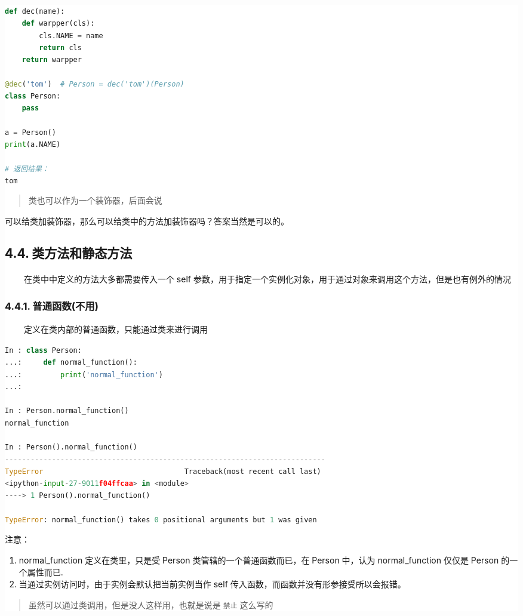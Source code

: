 ```python
def dec(name):
    def warpper(cls):
        cls.NAME = name
        return cls
    return warpper

@dec('tom')  # Person = dec('tom')(Person)
class Person:
    pass

a = Person()
print(a.NAME)

# 返回结果：
tom

```

> 类也可以作为一个装饰器，后面会说  

可以给类加装饰器，那么可以给类中的方法加装饰器吗？答案当然是可以的。

## 4.4. 类方法和静态方法
&emsp;&emsp; 在类中中定义的方法大多都需要传入一个 self 参数，用于指定一个实例化对象，用于通过对象来调用这个方法，但是也有例外的情况

### 4.4.1. 普通函数(不用)
&emsp;&emsp; 定义在类内部的普通函数，只能通过类来进行调用

```python
In : class Person: 
...:     def normal_function(): 
...:         print('normal_function') 
...:

In : Person.normal_function()
normal_function

In : Person().normal_function()
---------------------------------------------------------------------------
TypeError                                 Traceback(most recent call last)
<ipython-input-27-9011f04ffcaa> in <module>
----> 1 Person().normal_function()

TypeError: normal_function() takes 0 positional arguments but 1 was given

```

注意：
1. normal_function 定义在类里，只是受 Person 类管辖的一个普通函数而已，在 Person 中，认为 normal_function 仅仅是 Person 的一个属性而已.
2. 当通过实例访问时，由于实例会默认把当前实例当作 self 传入函数，而函数并没有形参接受所以会报错。

> 虽然可以通过类调用，但是没人这样用，也就是说是 `禁止` 这么写的  
